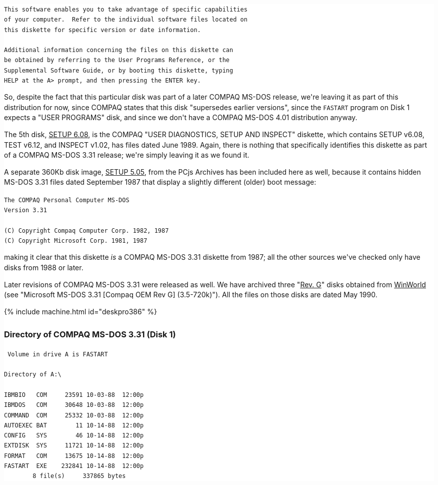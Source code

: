     This software enables you to take advantage of specific capabilities
    of your computer.  Refer to the individual software files located on
    this diskette for specific version or date information.             
                                                                        
    Additional information concerning the files on this diskette can    
    be obtained by referring to the User Programs Reference, or the     
    Supplemental Software Guide, or by booting this diskette, typing    
    HELP at the A> prompt, and then pressing the ENTER key.             

So, despite the fact that this particular disk was part of a later COMPAQ MS-DOS release, we're leaving it as part
of this distribution for now, since COMPAQ states that this disk "supersedes earlier versions", since the `FASTART`
program on Disk 1 expects a "USER PROGRAMS" disk, and since we don't have a COMPAQ MS-DOS 4.01 distribution anyway.

The 5th disk, [SETUP 6.08](#directory-of-compaq-ms-dos-331-setup-608), is the COMPAQ "USER DIAGNOSTICS, SETUP AND
INSPECT" diskette, which contains SETUP v6.08, TEST v6.12, and INSPECT v1.02, has files dated June 1989.  Again, there
is nothing that specifically identifies this diskette as part of a COMPAQ MS-DOS 3.31 release; we're simply leaving
it as we found it.

A separate 360Kb disk image, [SETUP 5.05](#directory-of-compaq-ms-dos-331-setup-505), from the PCjs Archives
has been included here as well, because it contains hidden MS-DOS 3.31 files dated September 1987 that display
a slightly different (older) boot message:

    The COMPAQ Personal Computer MS-DOS 
    Version 3.31
                              
    (C) Copyright Compaq Computer Corp. 1982, 1987                             
    (C) Copyright Microsoft Corp. 1981, 1987   

making it clear that this diskette *is* a COMPAQ MS-DOS 3.31 diskette from 1987; all the other sources we've checked only
have disks from 1988 or later.

Later revisions of COMPAQ MS-DOS 3.31 were released as well.  We have archived three
"[Rev. G](#compaq-ms-dos-331-rev-g)" disks obtained from [WinWorld](https://winworldpc.com/product/ms-dos/331)
(see "Microsoft MS-DOS 3.31 [Compaq OEM Rev G] (3.5-720k)").  All the files on those disks are dated May 1990.

{% include machine.html id="deskpro386" %}

### Directory of COMPAQ MS-DOS 3.31 (Disk 1)

	 Volume in drive A is FASTART    

	Directory of A:\

	IBMBIO   COM     23591 10-03-88  12:00p
	IBMDOS   COM     30648 10-03-88  12:00p
	COMMAND  COM     25332 10-03-88  12:00p
	AUTOEXEC BAT        11 10-14-88  12:00p
	CONFIG   SYS        46 10-14-88  12:00p
	EXTDISK  SYS     11721 10-14-88  12:00p
	FORMAT   COM     13675 10-14-88  12:00p
	FASTART  EXE    232841 10-14-88  12:00p
	        8 file(s)     337865 bytes
